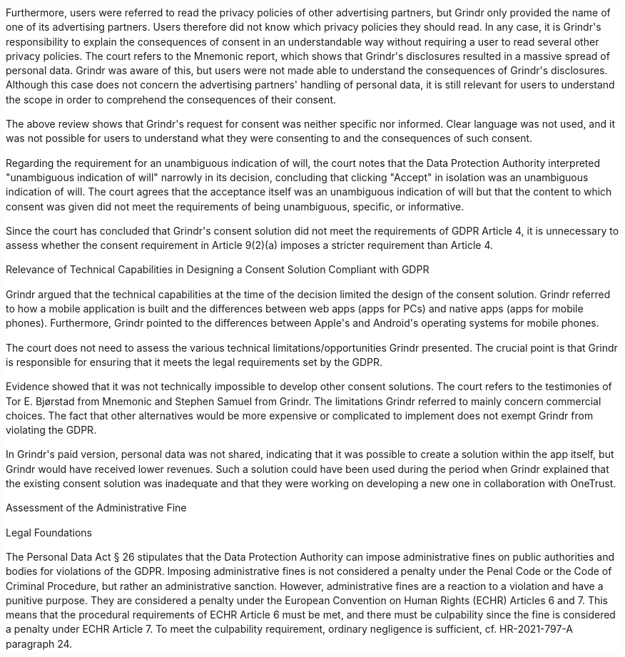 Furthermore, users were referred to read the privacy policies of other advertising partners, but Grindr only provided the name of one of its advertising partners. Users therefore did not know which privacy policies they should read. In any case, it is Grindr's responsibility to explain the consequences of consent in an understandable way without requiring a user to read several other privacy policies. The court refers to the Mnemonic report, which shows that Grindr's disclosures resulted in a massive spread of personal data. Grindr was aware of this, but users were not made able to understand the consequences of Grindr's disclosures. Although this case does not concern the advertising partners' handling of personal data, it is still relevant for users to understand the scope in order to comprehend the consequences of their consent.

The above review shows that Grindr's request for consent was neither specific nor informed. Clear language was not used, and it was not possible for users to understand what they were consenting to and the consequences of such consent.

Regarding the requirement for an unambiguous indication of will, the court notes that the Data Protection Authority interpreted "unambiguous indication of will" narrowly in its decision, concluding that clicking "Accept" in isolation was an unambiguous indication of will. The court agrees that the acceptance itself was an unambiguous indication of will but that the content to which consent was given did not meet the requirements of being unambiguous, specific, or informative.

Since the court has concluded that Grindr's consent solution did not meet the requirements of GDPR Article 4, it is unnecessary to assess whether the consent requirement in Article 9(2)(a) imposes a stricter requirement than Article 4.

Relevance of Technical Capabilities in Designing a Consent Solution Compliant with GDPR

Grindr argued that the technical capabilities at the time of the decision limited the design of the consent solution. Grindr referred to how a mobile application is built and the differences between web apps (apps for PCs) and native apps (apps for mobile phones). Furthermore, Grindr pointed to the differences between Apple's and Android's operating systems for mobile phones.

The court does not need to assess the various technical limitations/opportunities Grindr presented. The crucial point is that Grindr is responsible for ensuring that it meets the legal requirements set by the GDPR.

Evidence showed that it was not technically impossible to develop other consent solutions. The court refers to the testimonies of Tor E. Bjørstad from Mnemonic and Stephen Samuel from Grindr. The limitations Grindr referred to mainly concern commercial choices. The fact that other alternatives would be more expensive or complicated to implement does not exempt Grindr from violating the GDPR.

In Grindr's paid version, personal data was not shared, indicating that it was possible to create a solution within the app itself, but Grindr would have received lower revenues. Such a solution could have been used during the period when Grindr explained that the existing consent solution was inadequate and that they were working on developing a new one in collaboration with OneTrust.

Assessment of the Administrative Fine

Legal Foundations

The Personal Data Act § 26 stipulates that the Data Protection Authority can impose administrative fines on public authorities and bodies for violations of the GDPR. Imposing administrative fines is not considered a penalty under the Penal Code or the Code of Criminal Procedure, but rather an administrative sanction. However, administrative fines are a reaction to a violation and have a punitive purpose. They are considered a penalty under the European Convention on Human Rights (ECHR) Articles 6 and 7. This means that the procedural requirements of ECHR Article 6 must be met, and there must be culpability since the fine is considered a penalty under ECHR Article 7. To meet the culpability requirement, ordinary negligence is sufficient, cf. HR-2021-797-A paragraph 24.

